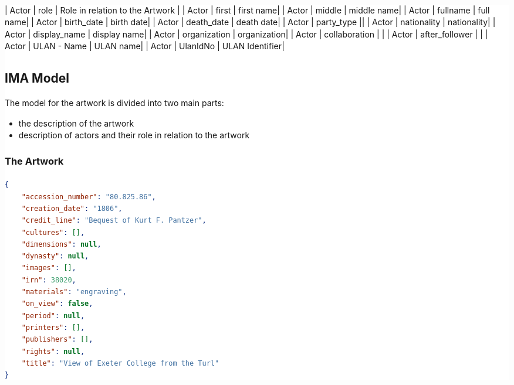 | Actor	 	|	role	            | Role in relation to the Artwork   |
| Actor	 	|	first	            | first name|
| Actor	 	|	middle	            | middle name|
| Actor	 	|	fullname	        | full name|
| Actor	 	|	birth_date	        | birth date|
| Actor	 	|	death_date	        | death date|
| Actor	 	|	party_type	||
| Actor	 	|	nationality	        | nationality|
| Actor	 	|	display_name	    | display name|
| Actor	 	|	organization	    | organization|
| Actor	 	|	collaboration       | 	|
| Actor	 	|	after_follower      | 	|
| Actor	 	|	ULAN - Name	        | ULAN name|
| Actor	 	|	UlanIdNo	        | ULAN Identifier|


## IMA Model 

The model for the artwork is divided into two main parts:
* the description of the artwork
* description of actors and their role in relation to the artwork

### The Artwork
```json
{
    "accession_number": "80.825.86", 
    "creation_date": "1806", 
    "credit_line": "Bequest of Kurt F. Pantzer", 
    "cultures": [], 
    "dimensions": null, 
    "dynasty": null, 
    "images": [], 
    "irn": 38020, 
    "materials": "engraving", 
    "on_view": false, 
    "period": null, 
    "printers": [], 
    "publishers": [], 
    "rights": null, 
    "title": "View of Exeter College from the Turl"
}
```
